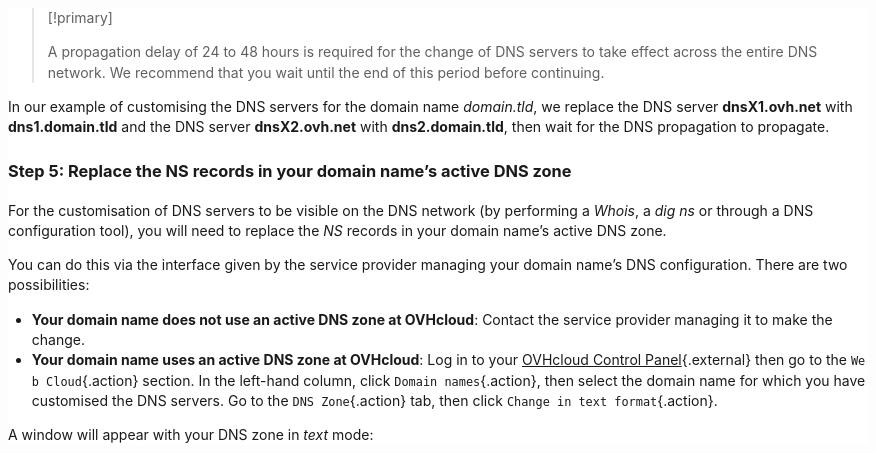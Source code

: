 > [!primary]
>
> A propagation delay of 24 to 48 hours is required for the change of DNS servers to take effect across the entire DNS network. We recommend that you wait until the end of this period before continuing.
>

In our example of customising the DNS servers for the domain name *domain.tld*, we replace the DNS server **dnsX1.ovh.net** with **dns1.domain.tld** and the DNS server **dnsX2.ovh.net** with **dns2.domain.tld**, then wait for the DNS propagation to propagate.

### Step 5: Replace the NS records in your domain name’s active DNS zone

For the customisation of DNS servers to be visible on the DNS network (by performing a *Whois*, a *dig ns* or through a DNS configuration tool), you will need to replace the *NS* records in your domain name’s active DNS zone.

You can do this via the interface given by the service provider managing your domain name’s DNS configuration. There are two possibilities:

- **Your domain name does not use an active DNS zone at OVHcloud**: Contact the service provider managing it to make the change.
- **Your domain name uses an active DNS zone at OVHcloud**: Log in to your [OVHcloud Control Panel](https://ca.ovh.com/auth/?action=gotomanager&from=https://www.ovh.com/sg/&ovhSubsidiary=sg){.external} then go to the `Web Cloud`{.action} section. In the left-hand column, click `Domain names`{.action}, then select the domain name for which you have customised the DNS servers. Go to the `DNS Zone`{.action} tab, then click `Change in text format`{.action}. 

A window will appear with your DNS zone in *text* mode:
